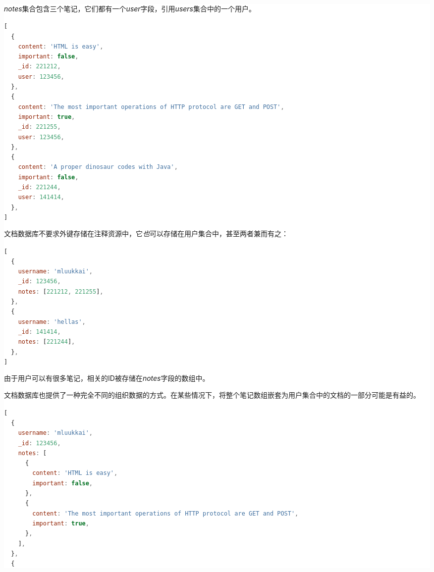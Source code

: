 

 <i>notes</i>集合包含三个笔记，它们都有一个<i>user</i>字段，引用<i>users</i>集合中的一个用户。

```js
[
  {
    content: 'HTML is easy',
    important: false,
    _id: 221212,
    user: 123456,
  },
  {
    content: 'The most important operations of HTTP protocol are GET and POST',
    important: true,
    _id: 221255,
    user: 123456,
  },
  {
    content: 'A proper dinosaur codes with Java',
    important: false,
    _id: 221244,
    user: 141414,
  },
]
```



文档数据库不要求外键存储在注释资源中，它<i>也</i>可以存储在用户集合中，甚至两者兼而有之：

```js
[
  {
    username: 'mluukkai',
    _id: 123456,
    notes: [221212, 221255],
  },
  {
    username: 'hellas',
    _id: 141414,
    notes: [221244],
  },
]
```



 由于用户可以有很多笔记，相关的ID被存储在<i>notes</i>字段的数组中。



 文档数据库也提供了一种完全不同的组织数据的方式。在某些情况下，将整个笔记数组嵌套为用户集合中的文档的一部分可能是有益的。

```js
[
  {
    username: 'mluukkai',
    _id: 123456,
    notes: [
      {
        content: 'HTML is easy',
        important: false,
      },
      {
        content: 'The most important operations of HTTP protocol are GET and POST',
        important: true,
      },
    ],
  },
  {
```